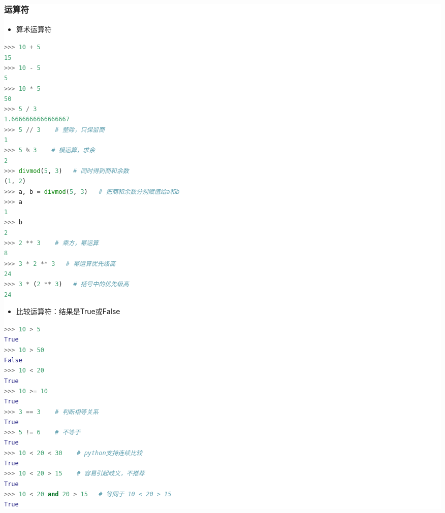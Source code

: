 ### 运算符

- 算术运算符

```python
>>> 10 + 5
15
>>> 10 - 5
5
>>> 10 * 5
50
>>> 5 / 3
1.6666666666666667
>>> 5 // 3    # 整除，只保留商
1
>>> 5 % 3    # 模运算，求余
2
>>> divmod(5, 3)   # 同时得到商和余数
(1, 2)
>>> a, b = divmod(5, 3)   # 把商和余数分别赋值给a和b
>>> a
1
>>> b
2
>>> 2 ** 3    # 乘方，幂运算
8
>>> 3 * 2 ** 3   # 幂运算优先级高
24
>>> 3 * (2 ** 3)   # 括号中的优先级高
24
```

- 比较运算符：结果是True或False

```python
>>> 10 > 5
True
>>> 10 > 50
False
>>> 10 < 20
True
>>> 10 >= 10
True
>>> 3 == 3    # 判断相等关系
True
>>> 5 != 6    # 不等于
True
>>> 10 < 20 < 30    # python支持连续比较
True
>>> 10 < 20 > 15    # 容易引起岐义，不推荐
True
>>> 10 < 20 and 20 > 15   # 等同于 10 < 20 > 15
True
```

